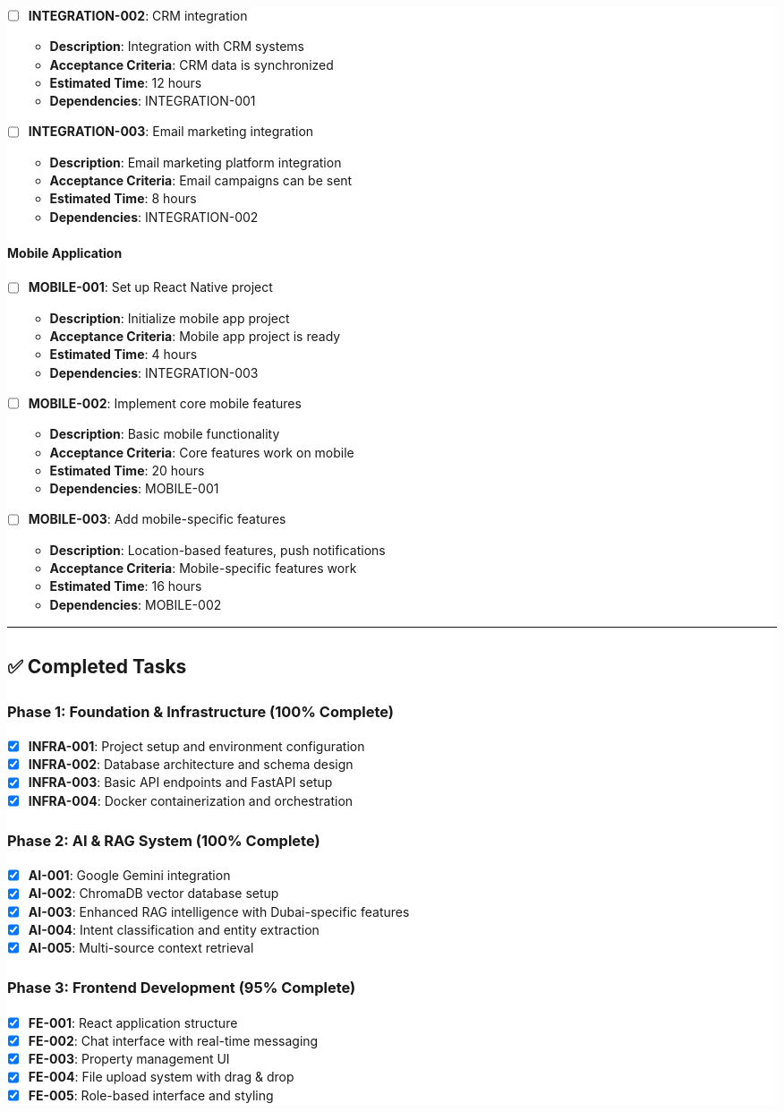 - [ ] **INTEGRATION-002**: CRM integration
  - **Description**: Integration with CRM systems
  - **Acceptance Criteria**: CRM data is synchronized
  - **Estimated Time**: 12 hours
  - **Dependencies**: INTEGRATION-001

- [ ] **INTEGRATION-003**: Email marketing integration
  - **Description**: Email marketing platform integration
  - **Acceptance Criteria**: Email campaigns can be sent
  - **Estimated Time**: 8 hours
  - **Dependencies**: INTEGRATION-002

#### **Mobile Application**
- [ ] **MOBILE-001**: Set up React Native project
  - **Description**: Initialize mobile app project
  - **Acceptance Criteria**: Mobile app project is ready
  - **Estimated Time**: 4 hours
  - **Dependencies**: INTEGRATION-003

- [ ] **MOBILE-002**: Implement core mobile features
  - **Description**: Basic mobile functionality
  - **Acceptance Criteria**: Core features work on mobile
  - **Estimated Time**: 20 hours
  - **Dependencies**: MOBILE-001

- [ ] **MOBILE-003**: Add mobile-specific features
  - **Description**: Location-based features, push notifications
  - **Acceptance Criteria**: Mobile-specific features work
  - **Estimated Time**: 16 hours
  - **Dependencies**: MOBILE-002

---

## ✅ Completed Tasks

### **Phase 1: Foundation & Infrastructure (100% Complete)**
- [x] **INFRA-001**: Project setup and environment configuration
- [x] **INFRA-002**: Database architecture and schema design
- [x] **INFRA-003**: Basic API endpoints and FastAPI setup
- [x] **INFRA-004**: Docker containerization and orchestration

### **Phase 2: AI & RAG System (100% Complete)**
- [x] **AI-001**: Google Gemini integration
- [x] **AI-002**: ChromaDB vector database setup
- [x] **AI-003**: Enhanced RAG intelligence with Dubai-specific features
- [x] **AI-004**: Intent classification and entity extraction
- [x] **AI-005**: Multi-source context retrieval

### **Phase 3: Frontend Development (95% Complete)**
- [x] **FE-001**: React application structure
- [x] **FE-002**: Chat interface with real-time messaging
- [x] **FE-003**: Property management UI
- [x] **FE-004**: File upload system with drag & drop
- [x] **FE-005**: Role-based interface and styling
